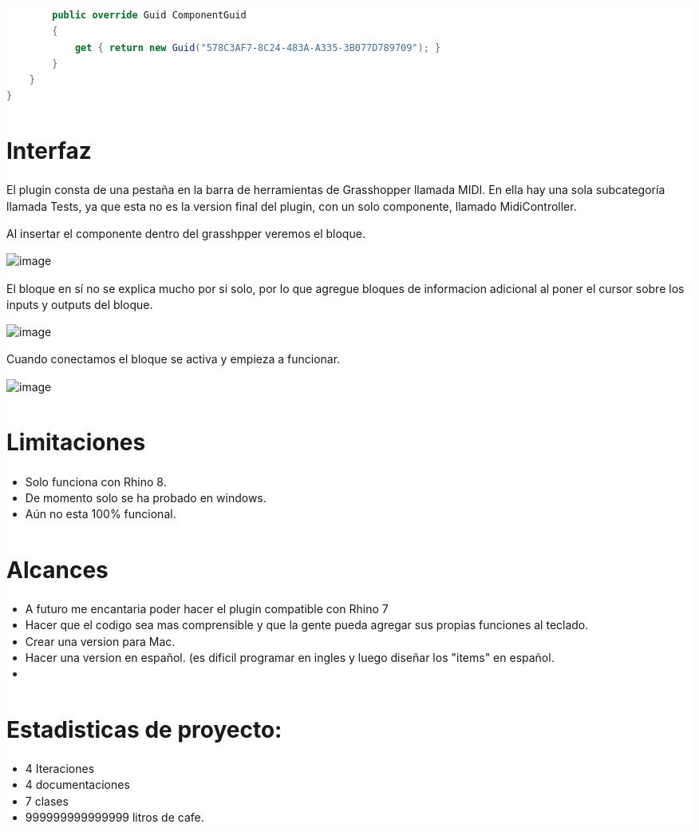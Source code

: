 ```C#
        public override Guid ComponentGuid
        {
            get { return new Guid("578C3AF7-8C24-483A-A335-3B077D789709"); }
        }
    }
}
```
# Interfaz

El plugin consta de una pestaña en la barra de herramientas de Grasshopper llamada MIDI. En ella hay una sola subcategoría llamada Tests, ya que esta no es la version final del plugin, con un solo componente, llamado MidiController.

Al insertar el componente dentro del grasshpper veremos el bloque.

<img width="586" alt="image" src="https://github.com/MarcialLeaplaza/dis145/assets/165319963/dd27cbee-426c-476d-bfea-cd2d87e60940">

El bloque en sí no se explica mucho por si solo, por lo que agregue bloques de informacion adicional al poner el cursor sobre los inputs y outputs del bloque.

<img width="644" alt="image" src="https://github.com/MarcialLeaplaza/dis145/assets/165319963/d171ac4f-801c-4271-9633-e8c05fdd542f">

Cuando conectamos el bloque se activa y empieza a funcionar.

<img width="710" alt="image" src="https://github.com/MarcialLeaplaza/dis145/assets/165319963/605f7ab0-8f20-4c11-8565-e7362747c837">



# Limitaciones

- Solo funciona con Rhino 8.
- De momento solo se ha probado en windows.
- Aún no esta 100% funcional.

# Alcances

- A futuro me encantaria poder hacer el plugin compatible con Rhino 7
- Hacer que el codigo sea mas comprensible y que la gente pueda agregar sus propias funciones al teclado.
- Crear una version para Mac.
- Hacer una version en español. (es dificil programar en ingles y luego diseñar los "items" en español.
- 
# Estadisticas de proyecto:

- 4 Iteraciones
- 4 documentaciones
- 7 clases
- 999999999999999 litros de cafe.
